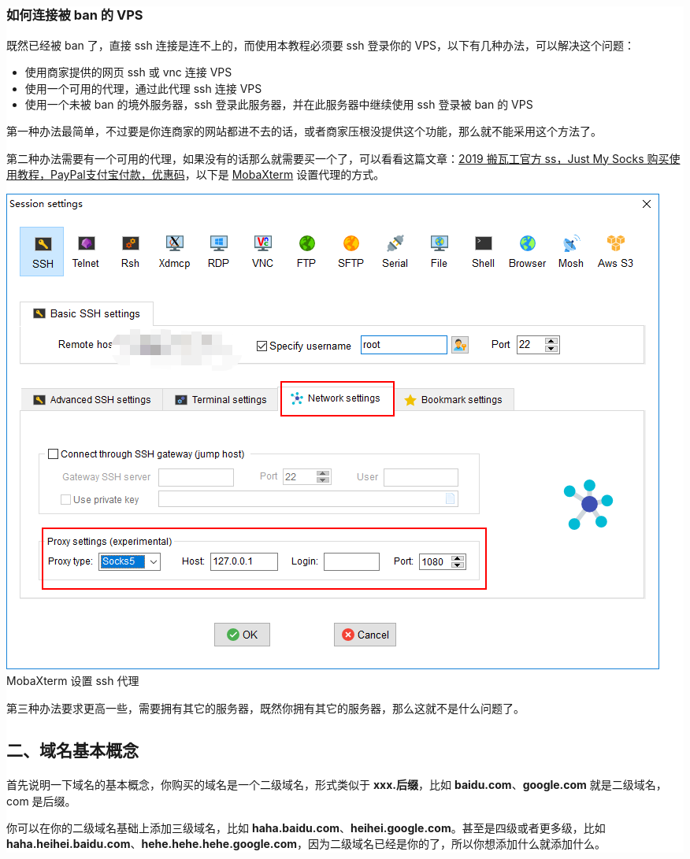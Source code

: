 ### 如何连接被 ban 的 VPS

既然已经被 ban 了，直接 ssh 连接是连不上的，而使用本教程必须要 ssh 登录你的 VPS，以下有几种办法，可以解决这个问题：

- 使用商家提供的网页 ssh 或 vnc 连接 VPS
- 使用一个可用的代理，通过此代理 ssh 连接 VPS
- 使用一个未被 ban 的境外服务器，ssh 登录此服务器，并在此服务器中继续使用 ssh 登录被 ban 的 VPS

第一种办法最简单，不过要是你连商家的网站都进不去的话，或者商家压根没提供这个功能，那么就不能采用这个方法了。

第二种办法需要有一个可用的代理，如果没有的话那么就需要买一个了，可以看看这篇文章：[2019 搬瓦工官方 ss，Just My Socks 购买使用教程，PayPal支付宝付款，优惠码](https://blog.sprov.xyz/2019/03/18/just-my-socks/)，以下是 [MobaXterm](https://blog.sprov.xyz/2019/02/02/mobaxterm-simple-use/) 设置代理的方式。

![img](../../../_ImageAssets/image.png)MobaXterm 设置 ssh 代理

第三种办法要求更高一些，需要拥有其它的服务器，既然你拥有其它的服务器，那么这就不是什么问题了。

## 二、域名基本概念

首先说明一下域名的基本概念，你购买的域名是一个二级域名，形式类似于 **xxx.后缀**，比如 **baidu.com**、**google.com** 就是二级域名，com 是后缀。

你可以在你的二级域名基础上添加三级域名，比如 **haha.baidu.com**、**heihei.google.com**。甚至是四级或者更多级，比如 **haha.heihei.baidu.com**、**hehe.hehe.hehe.google.com**，因为二级域名已经是你的了，所以你想添加什么就添加什么。
